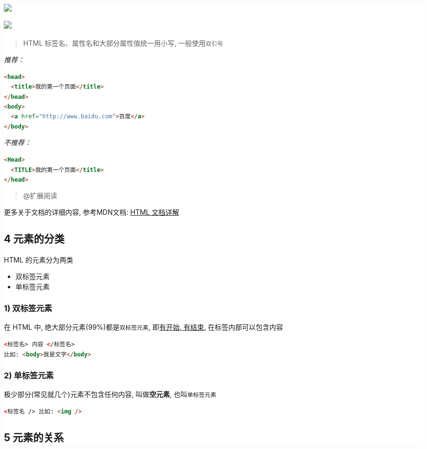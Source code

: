 ![](http://image.brojie.cn/qiniuImg/html_base.jpg)

![](http://image.brojie.cn/qiniuImg/pig.png)

> HTML 标签名、属性名和大部分属性值统一用小写, 一般使用`双引号`

_推荐：_

```html
<head>
  <title>我的第一个页面</title>
</head>
<body>
  <a href="http://www.baidu.com">百度</a>
</body>
```

_不推荐：_

```html
<Head>
  <TITLE>我的第一个页面</title>
</head>
```

> @扩展阅读

更多关于文档的详细内容, 参考MDN文档: [HTML 文档详解](https://developer.mozilla.org/zh-CN/docs/Learn/Getting_started_with_the_web/HTML_basics#HTML_文档详解)

## 4 元素的分类

HTML 的元素分为两类

- 双标签元素
- 单标签元素

### 1) 双标签元素

在 HTML 中, 绝大部分元素(99%)都是`双标签元素`, 即<u>有开始, 有结束</u>, 在标签内部可以包含内容

```html
<标签名> 内容 </标签名>
比如: <body>我是文字</body>
```

### 2) 单标签元素

极少部分(常见就几个)元素不包含任何内容, 叫做**空元素**, 也叫`单标签元素`

```html
<标签名 /> 比如: <img />
```

## 5 元素的关系

